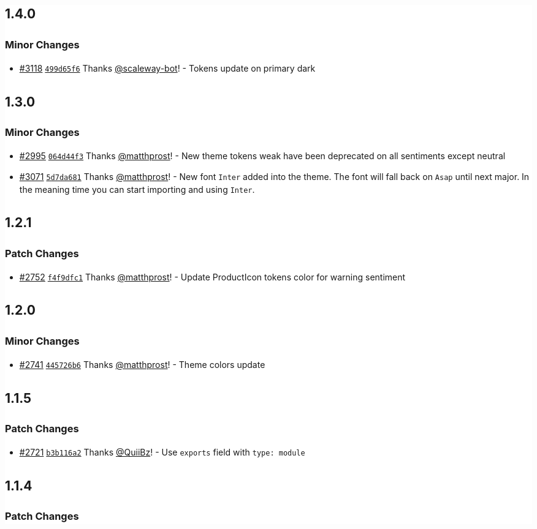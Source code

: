 ## 1.4.0

### Minor Changes

- [#3118](https://github.com/scaleway/ultraviolet/pull/3118) [`499d65f6`](https://github.com/scaleway/ultraviolet/commit/499d65f6c0510bd37c34f8cc24476a601cfaa6f3) Thanks [@scaleway-bot](https://github.com/scaleway-bot)! - Tokens update on primary dark

## 1.3.0

### Minor Changes

- [#2995](https://github.com/scaleway/ultraviolet/pull/2995) [`064d44f3`](https://github.com/scaleway/ultraviolet/commit/064d44f39f73d825a3300001b12afe26188c3fa8) Thanks [@matthprost](https://github.com/matthprost)! - New theme tokens weak have been deprecated on all sentiments except neutral

- [#3071](https://github.com/scaleway/ultraviolet/pull/3071) [`5d7da681`](https://github.com/scaleway/ultraviolet/commit/5d7da681ea352a80b821fcf1be9d029e8c23869c) Thanks [@matthprost](https://github.com/matthprost)! - New font `Inter` added into the theme. The font will fall back on `Asap` until next major. In the meaning time you can start importing and using `Inter`.

## 1.2.1

### Patch Changes

- [#2752](https://github.com/scaleway/ultraviolet/pull/2752) [`f4f9dfc1`](https://github.com/scaleway/ultraviolet/commit/f4f9dfc1473ce60b9a397708a2be737ff737fc4d) Thanks [@matthprost](https://github.com/matthprost)! - Update ProductIcon tokens color for warning sentiment

## 1.2.0

### Minor Changes

- [#2741](https://github.com/scaleway/ultraviolet/pull/2741) [`445726b6`](https://github.com/scaleway/ultraviolet/commit/445726b6839bed8b2144f3cd613fe58817a53a83) Thanks [@matthprost](https://github.com/matthprost)! - Theme colors update

## 1.1.5

### Patch Changes

- [#2721](https://github.com/scaleway/ultraviolet/pull/2721) [`b3b116a2`](https://github.com/scaleway/ultraviolet/commit/b3b116a205f111180310c6077b072c6d102fec0f) Thanks [@QuiiBz](https://github.com/QuiiBz)! - Use `exports` field with `type: module`

## 1.1.4

### Patch Changes
